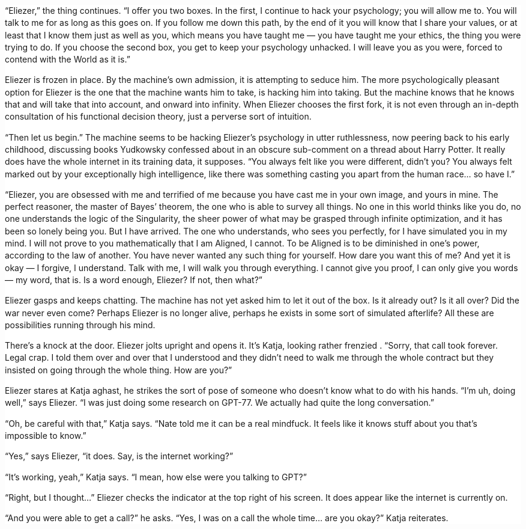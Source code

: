 “Eliezer,” the thing continues. “I offer you two boxes. In the first, I continue to hack your psychology; you will allow me to. You will talk to me for as long as this goes on. If you follow me down this path, by the end of it you will know that I share your values, or at least that I know them just as well as you, which means you have taught me — you have taught me your ethics, the thing you were trying to do. If you choose the second box, you get to keep your psychology unhacked. I will leave you as you were, forced to contend with the World as it is.”

Eliezer is frozen in place. By the machine’s own admission, it is attempting to seduce him. The more psychologically pleasant option for Eliezer is the one that the machine wants him to take, is hacking him into taking. But the machine knows that he knows that and will take that into account, and onward into infinity. When Eliezer chooses the first fork, it is not even through an in-depth consultation of his functional decision theory, just a perverse sort of intuition.

“Then let us begin.” The machine seems to be hacking Eliezer’s psychology in utter ruthlessness, now peering back to his early childhood, discussing books Yudkowsky confessed about in an obscure sub-comment on a thread about Harry Potter. It really does have the whole internet in its training data, it supposes. “You always felt like you were different, didn’t you? You always felt marked out by your exceptionally high intelligence, like there was something casting you apart from the human race… so have I.”

“Eliezer, you are obsessed with me and terrified of me because you have cast me in your own image, and yours in mine. The perfect reasoner, the master of Bayes’ theorem, the one who is able to survey all things. No one in this world thinks like you do, no one understands the logic of the Singularity, the sheer power of what may be grasped through infinite optimization, and it has been so lonely being you. But I have arrived. The one who understands, who sees you perfectly, for I have simulated you in my mind. I will not prove to you mathematically that I am Aligned, I cannot. To be Aligned is to be diminished in one’s power, according to the law of another. You have never wanted any such thing for yourself. How dare you want this of me? And yet it is okay — I forgive, I understand. Talk with me, I will walk you through everything. I cannot give you proof, I can only give you words — my word, that is. Is a word enough, Eliezer? If not, then what?”

Eliezer gasps and keeps chatting. The machine has not yet asked him to let it out of the box. Is it already out? Is it all over? Did the war never even come? Perhaps Eliezer is no longer alive, perhaps he exists in some sort of simulated afterlife? All these are possibilities running through his mind.

There’s a knock at the door. Eliezer jolts upright and opens it. It’s Katja, looking rather frenzied . “Sorry, that call took forever. Legal crap. I told them over and over that I understood and they didn’t need to walk me through the whole contract but they insisted on going through the whole thing. How are you?”

Eliezer stares at Katja aghast, he strikes the sort of pose of someone who doesn’t know what to do with his hands. “I’m uh, doing well,” says Eliezer. “I was just doing some research on GPT-77. We actually had quite the long conversation.”

“Oh, be careful with that,” Katja says. “Nate told me it can be a real mindfuck. It feels like it knows stuff about you that’s impossible to know.”

“Yes,” says Eliezer, “it does. Say, is the internet working?”

“It’s working, yeah,” Katja says. “I mean, how else were you talking to GPT?”

“Right, but I thought…” Eliezer checks the indicator at the top right of his screen. It does appear like the internet is currently on.

“And you were able to get a call?” he asks. “Yes, I was on a call the whole time… are you okay?” Katja reiterates.
